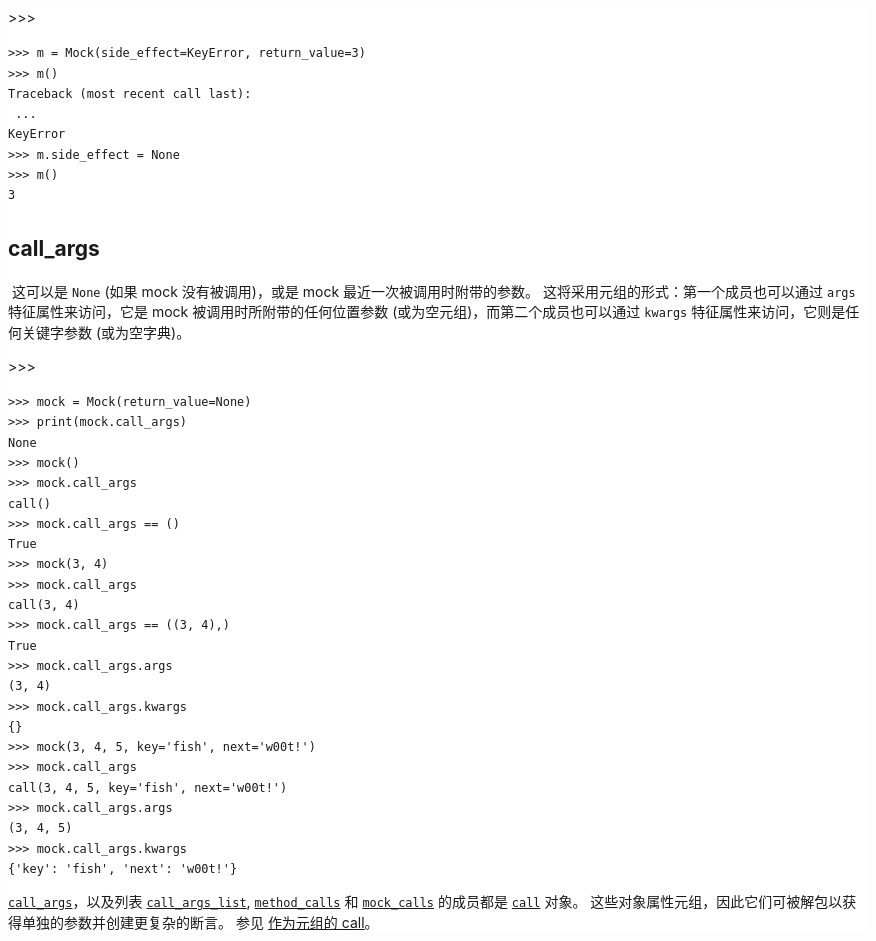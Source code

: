 \>>>

```
>>> m = Mock(side_effect=KeyError, return_value=3)
>>> m()
Traceback (most recent call last):
 ...
KeyError
>>> m.side_effect = None
>>> m()
3
```

## **call_args**

​	这可以是 `None` (如果 mock 没有被调用)，或是 mock 最近一次被调用时附带的参数。 这将采用元组的形式：第一个成员也可以通过 `args` 特征属性来访问，它是 mock 被调用时所附带的任何位置参数 (或为空元组)，而第二个成员也可以通过 `kwargs` 特征属性来访问，它则是任何关键字参数 (或为空字典)。

\>>>

```
>>> mock = Mock(return_value=None)
>>> print(mock.call_args)
None
>>> mock()
>>> mock.call_args
call()
>>> mock.call_args == ()
True
>>> mock(3, 4)
>>> mock.call_args
call(3, 4)
>>> mock.call_args == ((3, 4),)
True
>>> mock.call_args.args
(3, 4)
>>> mock.call_args.kwargs
{}
>>> mock(3, 4, 5, key='fish', next='w00t!')
>>> mock.call_args
call(3, 4, 5, key='fish', next='w00t!')
>>> mock.call_args.args
(3, 4, 5)
>>> mock.call_args.kwargs
{'key': 'fish', 'next': 'w00t!'}
```

[`call_args`](https://docs.python.org/zh-cn/3.13/library/unittest.mock.html#unittest.mock.Mock.call_args)，以及列表 [`call_args_list`](https://docs.python.org/zh-cn/3.13/library/unittest.mock.html#unittest.mock.Mock.call_args_list), [`method_calls`](https://docs.python.org/zh-cn/3.13/library/unittest.mock.html#unittest.mock.Mock.method_calls) 和 [`mock_calls`](https://docs.python.org/zh-cn/3.13/library/unittest.mock.html#unittest.mock.Mock.mock_calls) 的成员都是 [`call`](https://docs.python.org/zh-cn/3.13/library/unittest.mock.html#unittest.mock.call) 对象。 这些对象属性元组，因此它们可被解包以获得单独的参数并创建更复杂的断言。 参见 [作为元组的 call](https://docs.python.org/zh-cn/3.13/library/unittest.mock.html#calls-as-tuples)。
